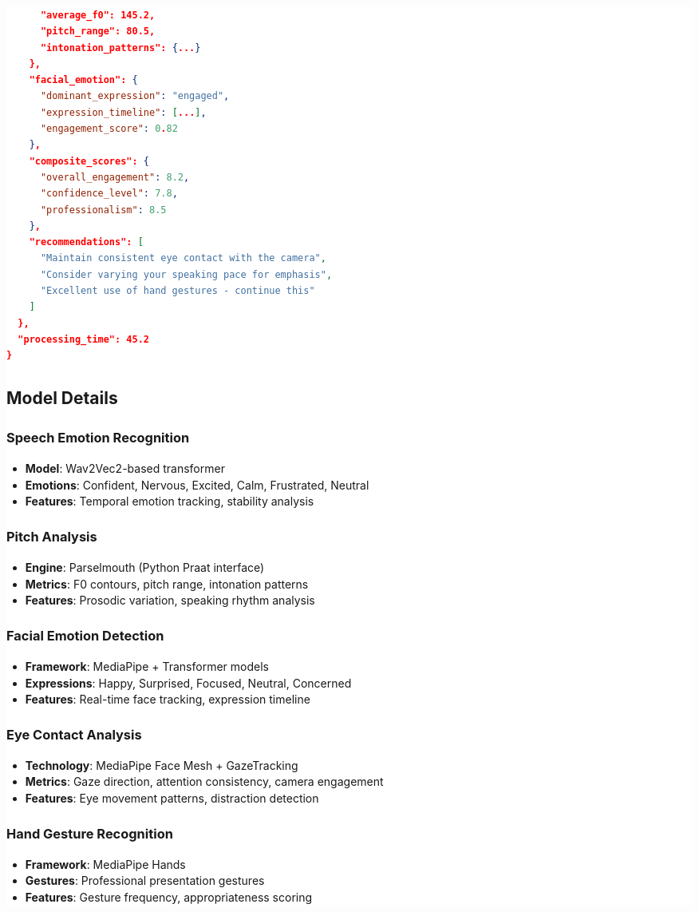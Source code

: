 ```json
      "average_f0": 145.2,
      "pitch_range": 80.5,
      "intonation_patterns": {...}
    },
    "facial_emotion": {
      "dominant_expression": "engaged",
      "expression_timeline": [...],
      "engagement_score": 0.82
    },
    "composite_scores": {
      "overall_engagement": 8.2,
      "confidence_level": 7.8,
      "professionalism": 8.5
    },
    "recommendations": [
      "Maintain consistent eye contact with the camera",
      "Consider varying your speaking pace for emphasis",
      "Excellent use of hand gestures - continue this"
    ]
  },
  "processing_time": 45.2
}
```

## Model Details

### Speech Emotion Recognition
- **Model**: Wav2Vec2-based transformer
- **Emotions**: Confident, Nervous, Excited, Calm, Frustrated, Neutral
- **Features**: Temporal emotion tracking, stability analysis

### Pitch Analysis  
- **Engine**: Parselmouth (Python Praat interface)
- **Metrics**: F0 contours, pitch range, intonation patterns
- **Features**: Prosodic variation, speaking rhythm analysis

### Facial Emotion Detection
- **Framework**: MediaPipe + Transformer models
- **Expressions**: Happy, Surprised, Focused, Neutral, Concerned
- **Features**: Real-time face tracking, expression timeline

### Eye Contact Analysis
- **Technology**: MediaPipe Face Mesh + GazeTracking
- **Metrics**: Gaze direction, attention consistency, camera engagement
- **Features**: Eye movement patterns, distraction detection

### Hand Gesture Recognition
- **Framework**: MediaPipe Hands
- **Gestures**: Professional presentation gestures
- **Features**: Gesture frequency, appropriateness scoring
